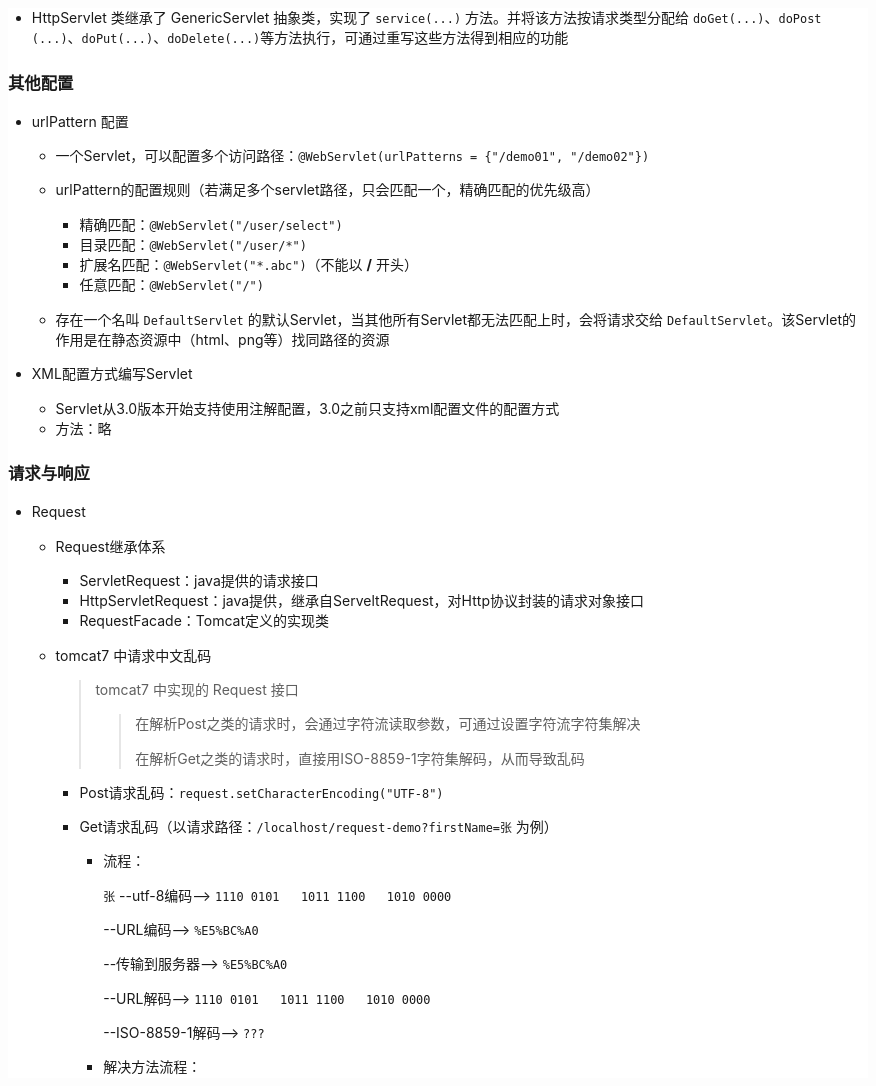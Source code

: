   - HttpServlet 类继承了 GenericServlet 抽象类，实现了 `service(...)` 方法。并将该方法按请求类型分配给 `doGet(...)`、`doPost(...)`、`doPut(...)`、`doDelete(...)`等方法执行，可通过重写这些方法得到相应的功能



### 其他配置

- urlPattern 配置

  - 一个Servlet，可以配置多个访问路径：`@WebServlet(urlPatterns = {"/demo01", "/demo02"})`

  - urlPattern的配置规则（若满足多个servlet路径，只会匹配一个，精确匹配的优先级高）
    - 精确匹配：`@WebServlet("/user/select")`
    - 目录匹配：`@WebServlet("/user/*")`
    - 扩展名匹配：`@WebServlet("*.abc")`（不能以 **/** 开头）
    - 任意匹配：`@WebServlet("/")`

  - 存在一个名叫 `DefaultServlet` 的默认Servlet，当其他所有Servlet都无法匹配上时，会将请求交给 `DefaultServlet`。该Servlet的作用是在静态资源中（html、png等）找同路径的资源
- XML配置方式编写Servlet

  - Servlet从3.0版本开始支持使用注解配置，3.0之前只支持xml配置文件的配置方式
  - 方法：略



### 请求与响应

- Request

  - Request继承体系

    - ServletRequest：java提供的请求接口
    - HttpServletRequest：java提供，继承自ServeltRequest，对Http协议封装的请求对象接口
    - RequestFacade：Tomcat定义的实现类

  - tomcat7 中请求中文乱码

    > tomcat7 中实现的 Request 接口
    >
    > > 在解析Post之类的请求时，会通过字符流读取参数，可通过设置字符流字符集解决
    > >
    > > 在解析Get之类的请求时，直接用ISO-8859-1字符集解码，从而导致乱码

    - Post请求乱码：`request.setCharacterEncoding("UTF-8")`

    - Get请求乱码（以请求路径：`/localhost/request-demo?firstName=张` 为例）

      - 流程：

        `张` --utf-8编码--> `1110 0101   1011 1100   1010 0000` 

        --URL编码--> `%E5%BC%A0` 

        --传输到服务器--> `%E5%BC%A0` 

        --URL解码--> `1110 0101   1011 1100   1010 0000`

        --ISO-8859-1解码--> `???`

      - 解决方法流程：
